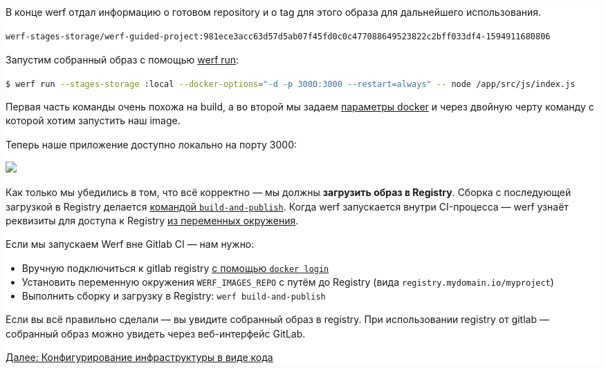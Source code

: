 В конце werf отдал информацию о готовом repository и о tag для этого образа для дальнейшего использования.

```
werf-stages-storage/werf-guided-project:981ece3acc63d57d5ab07f45fd0c0c477088649523822c2bff033df4-1594911680806
```

Запустим собранный образ с помощью [werf run](https://werf.io/documentation/cli/main/run.html):

```bash
$ werf run --stages-storage :local --docker-options="-d -p 3000:3000 --restart=always" -- node /app/src/js/index.js
```

Первая часть команды очень похожа на build, а во второй мы задаем [параметры docker](https://docs.docker.com/engine/reference/run/) и через двойную черту команду с которой хотим запустить наш image.

Теперь наше приложение доступно локально на порту 3000:

![](/images/applications-guide/020-hello-world-in-browser.png)

Как только мы убедились в том, что всё корректно — мы должны **загрузить образ в Registry**. Сборка с последующей загрузкой в Registry делается [командой `build-and-publish`](https://ru.werf.io/documentation/cli/main/build_and_publish.html). Когда werf запускается внутри CI-процесса — werf узнаёт реквизиты для доступа к Registry [из переменных окружения](https://docs.gitlab.com/ee/ci/variables/predefined_variables.html).

Если мы запускаем Werf вне Gitlab CI — нам нужно:

* Вручную подключиться к gitlab registry [с помощью `docker login`](https://docs.docker.com/engine/reference/commandline/login/)
* Установить переменную окружения `WERF_IMAGES_REPO` с путём до Registry (вида `registry.mydomain.io/myproject`)
* Выполнить сборку и загрузку в Registry: `werf build-and-publish`

Если вы всё правильно сделали — вы увидите собранный образ в registry. При использовании registry от gitlab — собранный образ можно увидеть через веб-интерфейс GitLab.

<div>
    <a href="20_iac.html" class="nav-btn">Далее: Конфигурирование инфраструктуры в виде кода</a>
</div>

